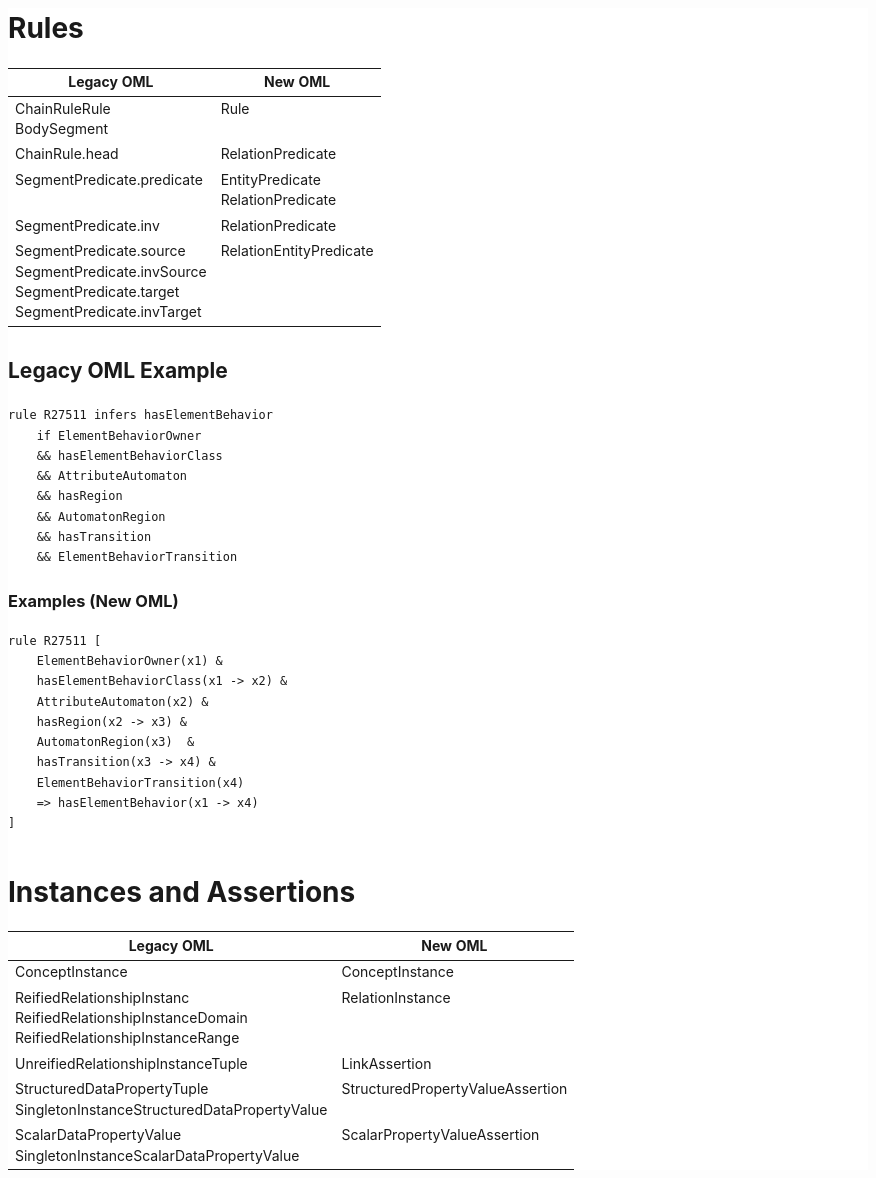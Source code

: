 # Rules

| Legacy OML | New OML |
| --- | --- |
| ChainRuleRule<br>BodySegment | Rule |
| ChainRule.head | RelationPredicate |
| SegmentPredicate.predicate | EntityPredicate<br>RelationPredicate |
| SegmentPredicate.inv | RelationPredicate |
| SegmentPredicate.source<br>SegmentPredicate.invSource<br>SegmentPredicate.target<br>SegmentPredicate.invTarget | RelationEntityPredicate |

## Legacy OML Example
```
rule R27511 infers hasElementBehavior
    if ElementBehaviorOwner 
    && hasElementBehaviorClass
    && AttributeAutomaton
    && hasRegion
    && AutomatonRegion
    && hasTransition
    && ElementBehaviorTransition
```

### Examples (New OML)
```
rule R27511 [
    ElementBehaviorOwner(x1) &
    hasElementBehaviorClass(x1 -> x2) &
    AttributeAutomaton(x2) &
    hasRegion(x2 -> x3) &
    AutomatonRegion(x3)  &
    hasTransition(x3 -> x4) &
    ElementBehaviorTransition(x4)
    => hasElementBehavior(x1 -> x4)
]
```

# Instances and Assertions

| Legacy OML | New OML |
| --- | --- |
| ConceptInstance | ConceptInstance |
| ReifiedRelationshipInstanc<br>ReifiedRelationshipInstanceDomain<br>ReifiedRelationshipInstanceRange | RelationInstance |
| UnreifiedRelationshipInstanceTuple | LinkAssertion |
| StructuredDataPropertyTuple<br>SingletonInstanceStructuredDataPropertyValue | StructuredPropertyValueAssertion |
| ScalarDataPropertyValue<br>SingletonInstanceScalarDataPropertyValue | ScalarPropertyValueAssertion |
